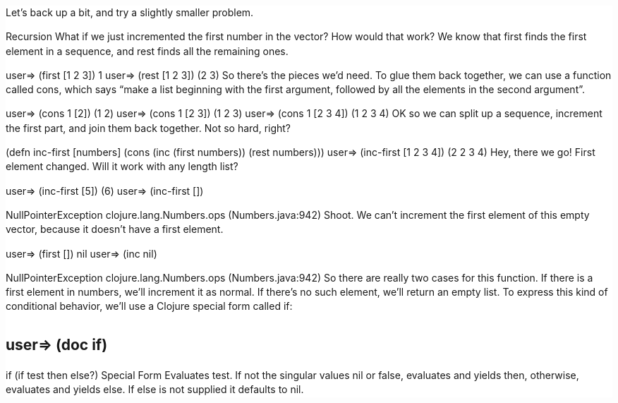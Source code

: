 Let’s back up a bit, and try a slightly smaller problem.

Recursion
What if we just incremented the first number in the vector? How would that work? We know that first finds the first element in a sequence, and rest finds all the remaining ones.

user=> (first [1 2 3])
1
user=> (rest [1 2 3])
(2 3)
So there’s the pieces we’d need. To glue them back together, we can use a function called cons, which says “make a list beginning with the first argument, followed by all the elements in the second argument”.

user=> (cons 1 [2])
(1 2)
user=> (cons 1 [2 3])
(1 2 3)
user=> (cons 1 [2 3 4])
(1 2 3 4)
OK so we can split up a sequence, increment the first part, and join them back together. Not so hard, right?

(defn inc-first [numbers]
  (cons (inc (first numbers))
        (rest numbers)))
user=> (inc-first [1 2 3 4])
(2 2 3 4)
Hey, there we go! First element changed. Will it work with any length list?

user=> (inc-first [5])
(6)
user=> (inc-first [])

NullPointerException   clojure.lang.Numbers.ops (Numbers.java:942)
Shoot. We can’t increment the first element of this empty vector, because it doesn’t have a first element.

user=> (first [])
nil
user=> (inc nil)

NullPointerException   clojure.lang.Numbers.ops (Numbers.java:942)
So there are really two cases for this function. If there is a first element in numbers, we’ll increment it as normal. If there’s no such element, we’ll return an empty list. To express this kind of conditional behavior, we’ll use a Clojure special form called if:

user=> (doc if)
-------------------------

if
  (if test then else?)
Special Form
  Evaluates test. If not the singular values nil or false,
  evaluates and yields then, otherwise, evaluates and yields else. If
  else is not supplied it defaults to nil.

